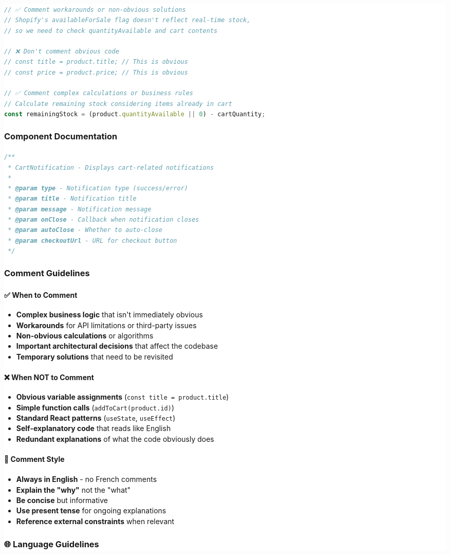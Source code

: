 ```typescript
// ✅ Comment workarounds or non-obvious solutions
// Shopify's availableForSale flag doesn't reflect real-time stock, 
// so we need to check quantityAvailable and cart contents

// ❌ Don't comment obvious code
// const title = product.title; // This is obvious
// const price = product.price; // This is obvious

// ✅ Comment complex calculations or business rules
// Calculate remaining stock considering items already in cart
const remainingStock = (product.quantityAvailable || 0) - cartQuantity;
```

### **Component Documentation**
```typescript
/**
 * CartNotification - Displays cart-related notifications
 * 
 * @param type - Notification type (success/error)
 * @param title - Notification title
 * @param message - Notification message
 * @param onClose - Callback when notification closes
 * @param autoClose - Whether to auto-close
 * @param checkoutUrl - URL for checkout button
 */
```

### **Comment Guidelines**

#### **✅ When to Comment**
- **Complex business logic** that isn't immediately obvious
- **Workarounds** for API limitations or third-party issues
- **Non-obvious calculations** or algorithms
- **Important architectural decisions** that affect the codebase
- **Temporary solutions** that need to be revisited

#### **❌ When NOT to Comment**
- **Obvious variable assignments** (`const title = product.title`)
- **Simple function calls** (`addToCart(product.id)`)
- **Standard React patterns** (`useState`, `useEffect`)
- **Self-explanatory code** that reads like English
- **Redundant explanations** of what the code obviously does

#### **📝 Comment Style**
- **Always in English** - no French comments
- **Explain the "why"** not the "what"
- **Be concise** but informative
- **Use present tense** for ongoing explanations
- **Reference external constraints** when relevant

### **🌐 Language Guidelines**
